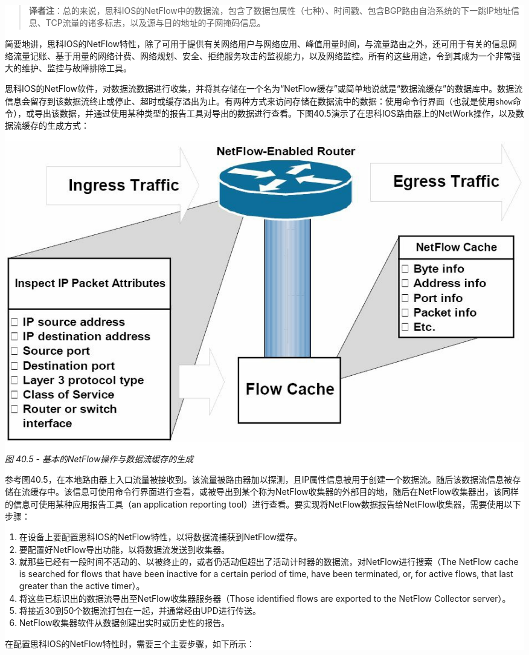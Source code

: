 > **译者注**：总的来说，思科IOS的NetFlow中的数据流，包含了数据包属性（七种）、时间戳、包含BGP路由自治系统的下一跳IP地址信息、TCP流量的诸多标志，以及源与目的地址的子网掩码信息。

简要地讲，思科IOS的NetFlow特性，除了可用于提供有关网络用户与网络应用、峰值用量时间，与流量路由之外，还可用于有关的信息网络流量记账、基于用量的网络计费、网络规划、安全、拒绝服务攻击的监视能力，以及网络监控。所有的这些用途，令到其成为一个非常强大的维护、监控与故障排除工具。

思科IOS的NetFlow软件，对数据流数据进行收集，并将其存储在一个名为“NetFlow缓存”或简单地说就是“数据流缓存”的数据库中。数据流信息会留存到该数据流终止或停止、超时或缓存溢出为止。有两种方式来访问存储在数据流中的数据：使用命令行界面（也就是使用`show`命令），或导出该数据，并通过使用某种类型的报告工具对导出的数据进行查看。下图40.5演示了在思科IOS路由器上的NetWork操作，以及数据流缓存的生成方式：

![&#x57FA;&#x672C;&#x7684;NetFlow&#x64CD;&#x4F5C;&#x4E0E;&#x6570;&#x636E;&#x6D41;&#x7F13;&#x5B58;&#x7684;&#x751F;&#x6210;](.gitbook/assets/4005.png)

_图 40.5 - 基本的NetFlow操作与数据流缓存的生成_

参考图40.5，在本地路由器上入口流量被接收到。该流量被路由器加以探测，且IP属性信息被用于创建一个数据流。随后该数据流信息被存储在流缓存中。该信息可使用命令行界面进行查看，或被导出到某个称为NetFlow收集器的外部目的地，随后在NetFlow收集器出，该同样的信息可使用某种应用报告工具（an application reporting tool）进行查看。要实现将NetFlow数据报告给NetFlow收集器，需要使用以下步骤：

1. 在设备上要配置思科IOS的NetFlow特性，以将数据流捕获到NetFlow缓存。
2. 要配置好NetFlow导出功能，以将数据流发送到收集器。
3. 就那些已经有一段时间不活动的、以被终止的，或者仍活动但超出了活动计时器的数据流，对NetFlow进行搜索（The NetFlow cache is searched for flows that have been inactive for a certain period of time, have been terminated, or, for active flows, that last greater than the active timer）。
4. 将这些已标识出的数据流导出至NetFlow收集器服务器（Those identified flows are exported to the NetFlow Collector server）。
5. 将接近30到50个数据流打包在一起，并通常经由UPD进行传送。
6. NetFlow收集器软件从数据创建出实时或历史性的报告。

在配置思科IOS的NetFlow特性时，需要三个主要步骤，如下所示：
